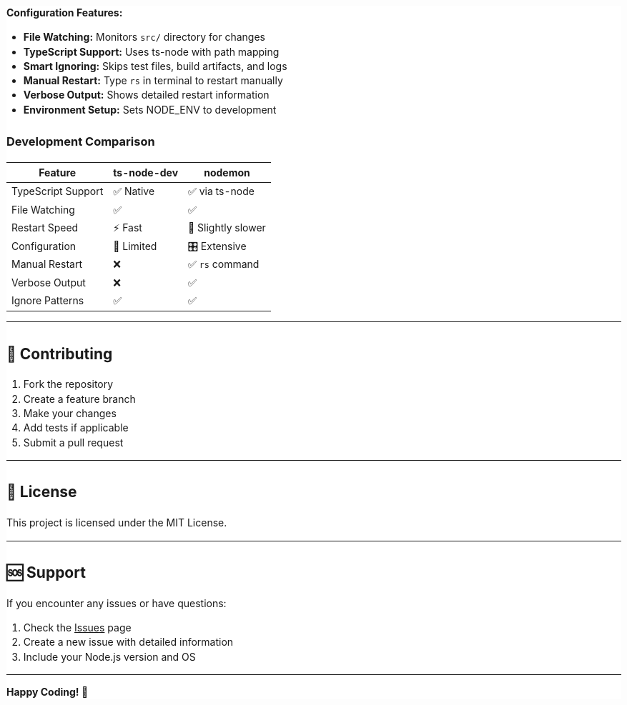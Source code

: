 **Configuration Features:**
- **File Watching:** Monitors `src/` directory for changes
- **TypeScript Support:** Uses ts-node with path mapping
- **Smart Ignoring:** Skips test files, build artifacts, and logs
- **Manual Restart:** Type `rs` in terminal to restart manually
- **Verbose Output:** Shows detailed restart information
- **Environment Setup:** Sets NODE_ENV to development

### Development Comparison

| Feature | ts-node-dev | nodemon |
|---------|-------------|---------|
| TypeScript Support | ✅ Native | ✅ via ts-node |
| File Watching | ✅ | ✅ |
| Restart Speed | ⚡ Fast | 🐌 Slightly slower |
| Configuration | 🔧 Limited | 🎛️ Extensive |
| Manual Restart | ❌ | ✅ `rs` command |
| Verbose Output | ❌ | ✅ |
| Ignore Patterns | ✅ | ✅ |

---

## 🤝 Contributing

1. Fork the repository
2. Create a feature branch
3. Make your changes
4. Add tests if applicable
5. Submit a pull request

---

## 📄 License

This project is licensed under the MIT License.

---

## 🆘 Support

If you encounter any issues or have questions:

1. Check the [Issues](../../issues) page
2. Create a new issue with detailed information
3. Include your Node.js version and OS

---

**Happy Coding! 🎉** 